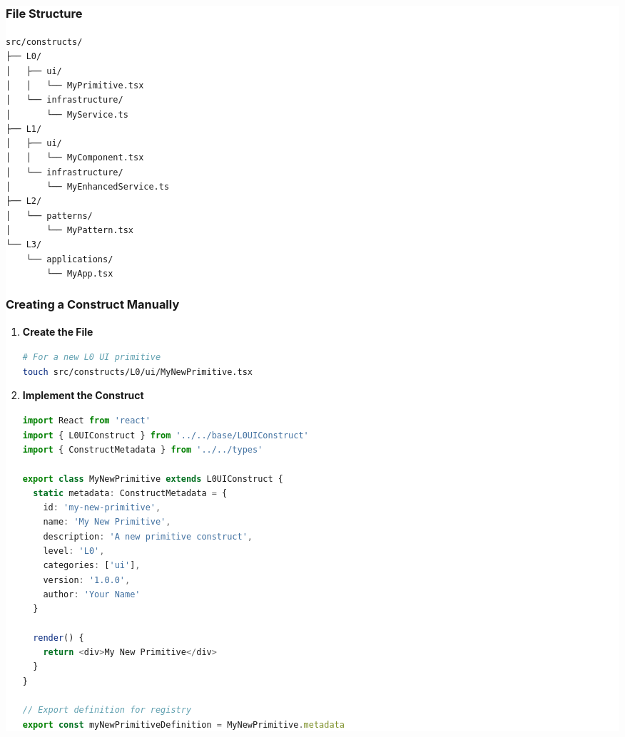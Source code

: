 ### File Structure

```
src/constructs/
├── L0/
│   ├── ui/
│   │   └── MyPrimitive.tsx
│   └── infrastructure/
│       └── MyService.ts
├── L1/
│   ├── ui/
│   │   └── MyComponent.tsx
│   └── infrastructure/
│       └── MyEnhancedService.ts
├── L2/
│   └── patterns/
│       └── MyPattern.tsx
└── L3/
    └── applications/
        └── MyApp.tsx
```

### Creating a Construct Manually

1. **Create the File**
   ```bash
   # For a new L0 UI primitive
   touch src/constructs/L0/ui/MyNewPrimitive.tsx
   ```

2. **Implement the Construct**
   ```typescript
   import React from 'react'
   import { L0UIConstruct } from '../../base/L0UIConstruct'
   import { ConstructMetadata } from '../../types'

   export class MyNewPrimitive extends L0UIConstruct {
     static metadata: ConstructMetadata = {
       id: 'my-new-primitive',
       name: 'My New Primitive',
       description: 'A new primitive construct',
       level: 'L0',
       categories: ['ui'],
       version: '1.0.0',
       author: 'Your Name'
     }

     render() {
       return <div>My New Primitive</div>
     }
   }

   // Export definition for registry
   export const myNewPrimitiveDefinition = MyNewPrimitive.metadata
   ```
